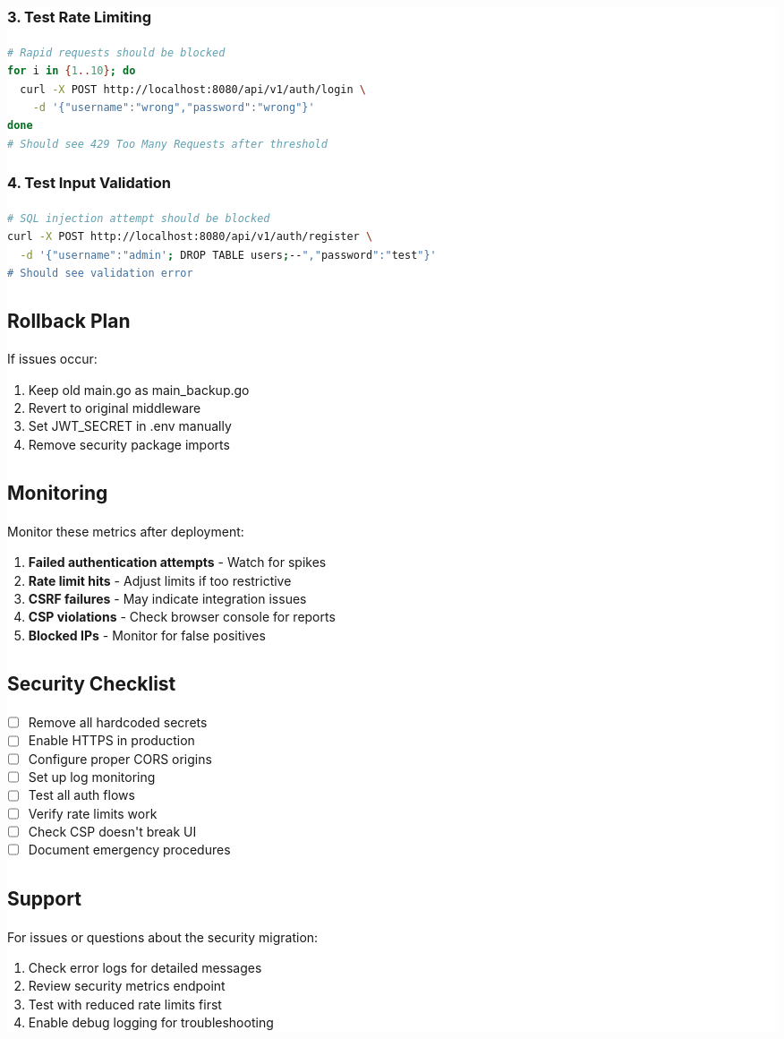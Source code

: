 ### 3. Test Rate Limiting

```bash
# Rapid requests should be blocked
for i in {1..10}; do
  curl -X POST http://localhost:8080/api/v1/auth/login \
    -d '{"username":"wrong","password":"wrong"}'
done
# Should see 429 Too Many Requests after threshold
```

### 4. Test Input Validation

```bash
# SQL injection attempt should be blocked
curl -X POST http://localhost:8080/api/v1/auth/register \
  -d '{"username":"admin'; DROP TABLE users;--","password":"test"}'
# Should see validation error
```

## Rollback Plan

If issues occur:

1. Keep old main.go as main_backup.go
2. Revert to original middleware
3. Set JWT_SECRET in .env manually
4. Remove security package imports

## Monitoring

Monitor these metrics after deployment:

1. **Failed authentication attempts** - Watch for spikes
2. **Rate limit hits** - Adjust limits if too restrictive
3. **CSRF failures** - May indicate integration issues
4. **CSP violations** - Check browser console for reports
5. **Blocked IPs** - Monitor for false positives

## Security Checklist

- [ ] Remove all hardcoded secrets
- [ ] Enable HTTPS in production
- [ ] Configure proper CORS origins
- [ ] Set up log monitoring
- [ ] Test all auth flows
- [ ] Verify rate limits work
- [ ] Check CSP doesn't break UI
- [ ] Document emergency procedures

## Support

For issues or questions about the security migration:
1. Check error logs for detailed messages
2. Review security metrics endpoint
3. Test with reduced rate limits first
4. Enable debug logging for troubleshooting